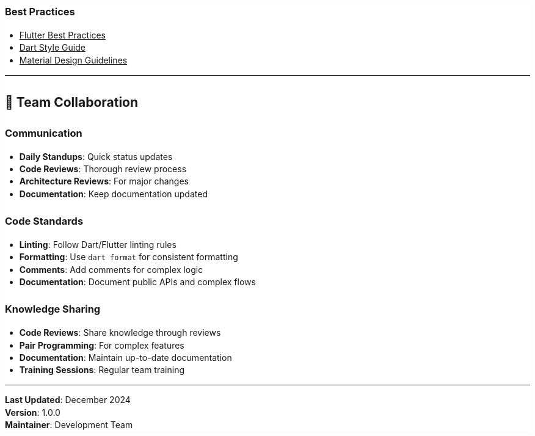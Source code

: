 ### Best Practices
- [Flutter Best Practices](https://flutter.dev/docs/development/ui/layout/best-practices)
- [Dart Style Guide](https://dart.dev/guides/language/effective-dart/style)
- [Material Design Guidelines](https://material.io/design)

---

## 🤝 Team Collaboration

### Communication
- **Daily Standups**: Quick status updates
- **Code Reviews**: Thorough review process
- **Architecture Reviews**: For major changes
- **Documentation**: Keep documentation updated

### Code Standards
- **Linting**: Follow Dart/Flutter linting rules
- **Formatting**: Use `dart format` for consistent formatting
- **Comments**: Add comments for complex logic
- **Documentation**: Document public APIs and complex flows

### Knowledge Sharing
- **Code Reviews**: Share knowledge through reviews
- **Pair Programming**: For complex features
- **Documentation**: Maintain up-to-date documentation
- **Training Sessions**: Regular team training

---

**Last Updated**: December 2024  
**Version**: 1.0.0  
**Maintainer**: Development Team 